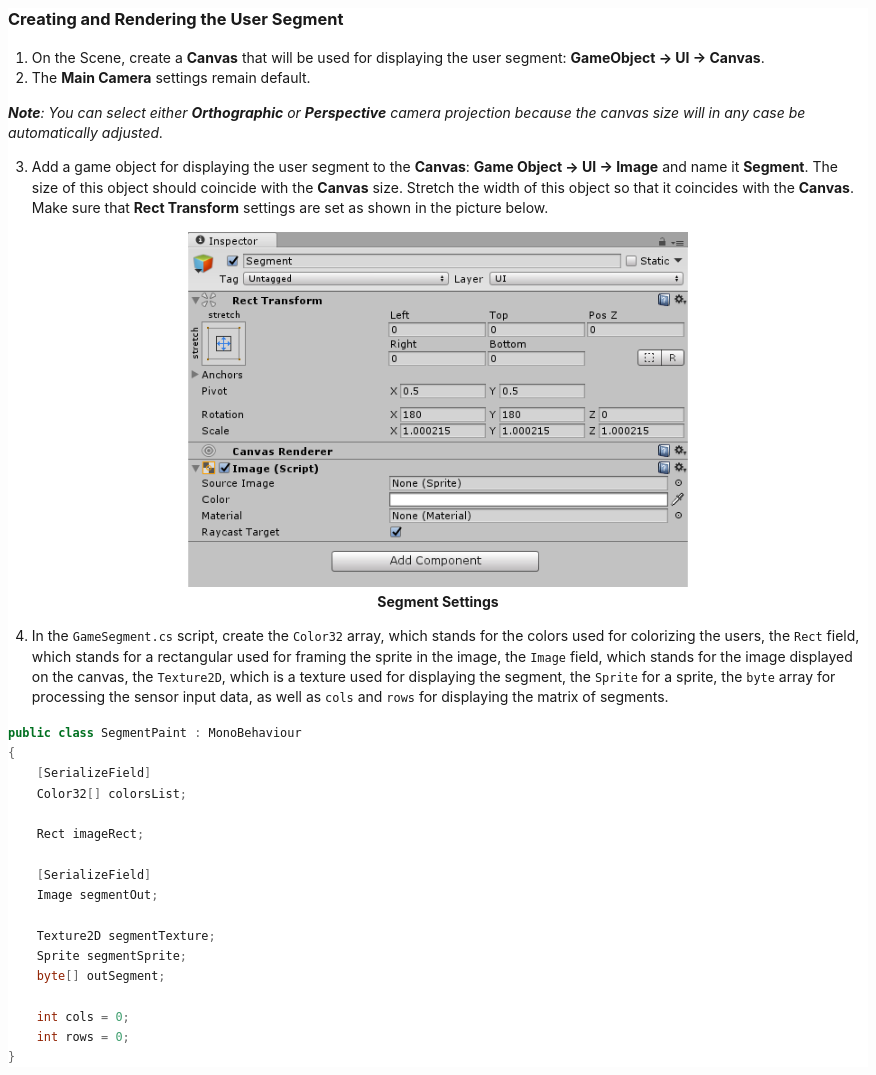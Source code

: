 ### Creating and Rendering the User Segment

1. On the Scene, create a **Canvas** that will be used for displaying the user segment: **GameObject → UI → Canvas**.
2. The **Main Camera** settings remain default.

_**Note**: You can select either **Orthographic** or **Perspective** camera projection because the canvas size will in any case be automatically adjusted._

3. Add a game object for displaying the user segment to the **Canvas**: **Game Object → UI → Image** and name it **Segment**. The size of this object should coincide with the **Canvas** size. Stretch the width of this object so that it coincides with the **Canvas**. Make sure that **Rect Transform** settings are set as shown in the picture below.

<p align="center">
<img width="500" src="img/Usegment_3.png"><br>
<b>Segment Settings</b><br>
</p>
 
4. In the `GameSegment.cs` script, create the `Color32` array, which stands for the colors used for colorizing the users, the `Rect` field, which stands for a rectangular used for framing the sprite in the image, the `Image` field, which stands for the image displayed on the canvas, the `Texture2D`, which is a texture used for displaying the segment, the `Sprite` for a sprite, the `byte` array for processing the sensor input data, as well as `cols` and `rows` for displaying the matrix of segments. 

```cs
public class SegmentPaint : MonoBehaviour
{
    [SerializeField]
    Color32[] colorsList;

    Rect imageRect;

    [SerializeField]
    Image segmentOut;

    Texture2D segmentTexture;
    Sprite segmentSprite;
    byte[] outSegment;

    int cols = 0;
    int rows = 0;
}
```
